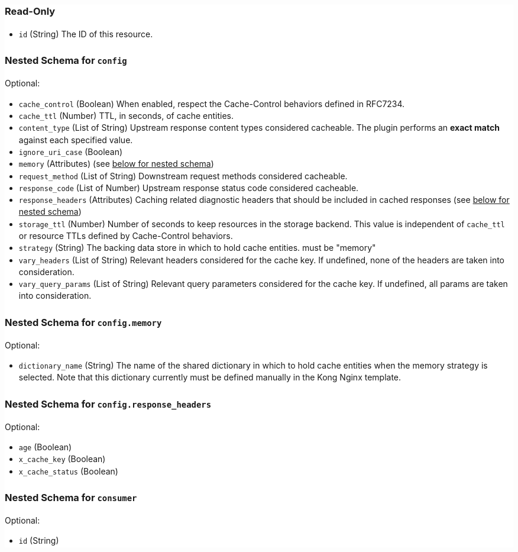 ### Read-Only

- `id` (String) The ID of this resource.

<a id="nestedatt--config"></a>
### Nested Schema for `config`

Optional:

- `cache_control` (Boolean) When enabled, respect the Cache-Control behaviors defined in RFC7234.
- `cache_ttl` (Number) TTL, in seconds, of cache entities.
- `content_type` (List of String) Upstream response content types considered cacheable. The plugin performs an **exact match** against each specified value.
- `ignore_uri_case` (Boolean)
- `memory` (Attributes) (see [below for nested schema](#nestedatt--config--memory))
- `request_method` (List of String) Downstream request methods considered cacheable.
- `response_code` (List of Number) Upstream response status code considered cacheable.
- `response_headers` (Attributes) Caching related diagnostic headers that should be included in cached responses (see [below for nested schema](#nestedatt--config--response_headers))
- `storage_ttl` (Number) Number of seconds to keep resources in the storage backend. This value is independent of `cache_ttl` or resource TTLs defined by Cache-Control behaviors.
- `strategy` (String) The backing data store in which to hold cache entities. must be "memory"
- `vary_headers` (List of String) Relevant headers considered for the cache key. If undefined, none of the headers are taken into consideration.
- `vary_query_params` (List of String) Relevant query parameters considered for the cache key. If undefined, all params are taken into consideration.

<a id="nestedatt--config--memory"></a>
### Nested Schema for `config.memory`

Optional:

- `dictionary_name` (String) The name of the shared dictionary in which to hold cache entities when the memory strategy is selected. Note that this dictionary currently must be defined manually in the Kong Nginx template.


<a id="nestedatt--config--response_headers"></a>
### Nested Schema for `config.response_headers`

Optional:

- `age` (Boolean)
- `x_cache_key` (Boolean)
- `x_cache_status` (Boolean)



<a id="nestedatt--consumer"></a>
### Nested Schema for `consumer`

Optional:

- `id` (String)

